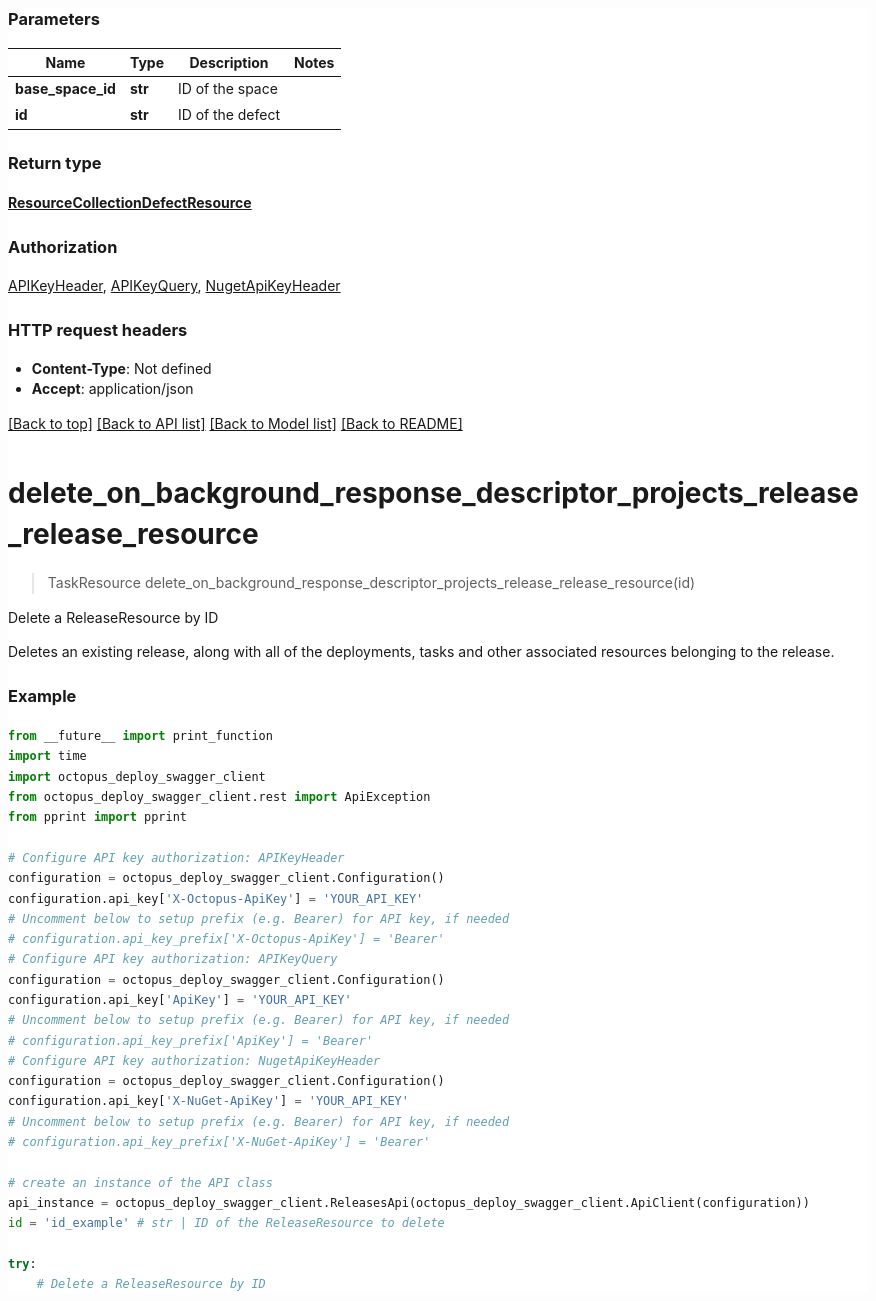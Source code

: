 ### Parameters

Name | Type | Description  | Notes
------------- | ------------- | ------------- | -------------
 **base_space_id** | **str**| ID of the space | 
 **id** | **str**| ID of the defect | 

### Return type

[**ResourceCollectionDefectResource**](ResourceCollectionDefectResource.md)

### Authorization

[APIKeyHeader](../README.md#APIKeyHeader), [APIKeyQuery](../README.md#APIKeyQuery), [NugetApiKeyHeader](../README.md#NugetApiKeyHeader)

### HTTP request headers

 - **Content-Type**: Not defined
 - **Accept**: application/json

[[Back to top]](#) [[Back to API list]](../README.md#documentation-for-api-endpoints) [[Back to Model list]](../README.md#documentation-for-models) [[Back to README]](../README.md)

# **delete_on_background_response_descriptor_projects_release_release_resource**
> TaskResource delete_on_background_response_descriptor_projects_release_release_resource(id)

Delete a ReleaseResource by ID

Deletes an existing release, along with all of the deployments, tasks and other associated resources belonging to the release.

### Example
```python
from __future__ import print_function
import time
import octopus_deploy_swagger_client
from octopus_deploy_swagger_client.rest import ApiException
from pprint import pprint

# Configure API key authorization: APIKeyHeader
configuration = octopus_deploy_swagger_client.Configuration()
configuration.api_key['X-Octopus-ApiKey'] = 'YOUR_API_KEY'
# Uncomment below to setup prefix (e.g. Bearer) for API key, if needed
# configuration.api_key_prefix['X-Octopus-ApiKey'] = 'Bearer'
# Configure API key authorization: APIKeyQuery
configuration = octopus_deploy_swagger_client.Configuration()
configuration.api_key['ApiKey'] = 'YOUR_API_KEY'
# Uncomment below to setup prefix (e.g. Bearer) for API key, if needed
# configuration.api_key_prefix['ApiKey'] = 'Bearer'
# Configure API key authorization: NugetApiKeyHeader
configuration = octopus_deploy_swagger_client.Configuration()
configuration.api_key['X-NuGet-ApiKey'] = 'YOUR_API_KEY'
# Uncomment below to setup prefix (e.g. Bearer) for API key, if needed
# configuration.api_key_prefix['X-NuGet-ApiKey'] = 'Bearer'

# create an instance of the API class
api_instance = octopus_deploy_swagger_client.ReleasesApi(octopus_deploy_swagger_client.ApiClient(configuration))
id = 'id_example' # str | ID of the ReleaseResource to delete

try:
    # Delete a ReleaseResource by ID
```